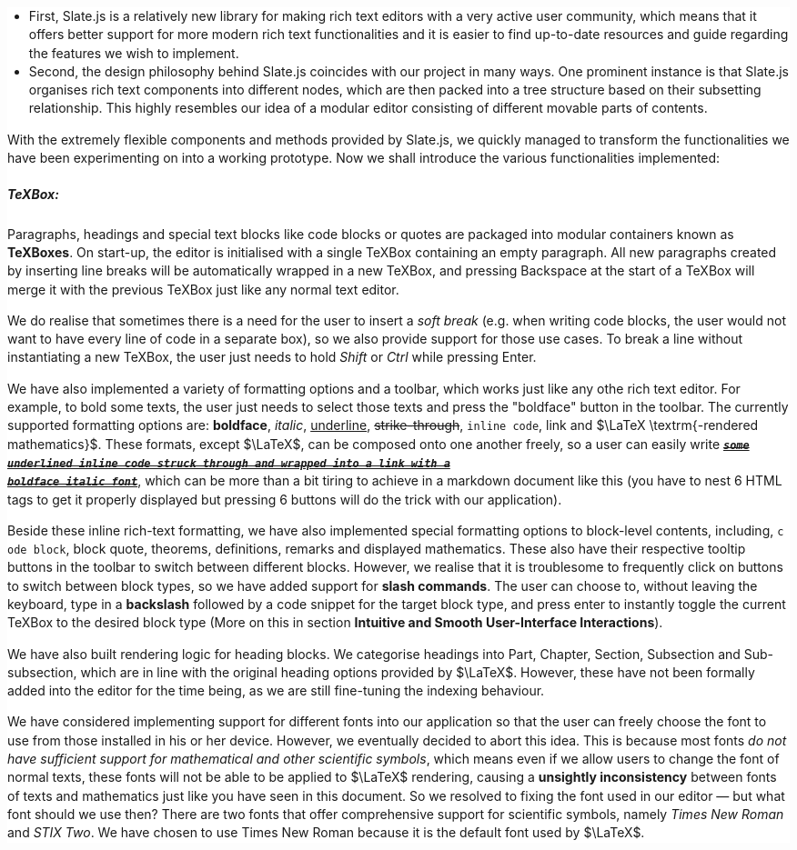 - First, Slate.js is a relatively new library for making rich text editors with a very active user community, which means that it offers better support for more modern rich text functionalities and it is easier to find up-to-date resources and guide regarding the features we wish to implement.
- Second, the design philosophy behind Slate.js coincides with our project in many ways. One prominent instance is that Slate.js organises rich text components into different nodes, which are then packed into a tree structure based on their subsetting relationship. This highly resembles our idea of a modular editor consisting of different movable parts of contents.

With the extremely flexible components and methods provided by Slate.js, we quickly managed to transform the functionalities we have been experimenting on into a working prototype. Now we shall introduce the various functionalities implemented:

##### TeXBox:

Paragraphs, headings and special text blocks like code blocks or quotes are packaged into modular containers known as **TeXBoxes**. On start-up, the editor is initialised with a single TeXBox containing an empty paragraph. All new paragraphs created by inserting line breaks will be automatically wrapped in a new TeXBox, and pressing Backspace at the start of a TeXBox will merge it with the previous TeXBox just like any normal text editor.

We do realise that sometimes there is a need for the user to insert a *soft break* (e.g. when writing code blocks, the user would not want to have every line of code in a separate box), so we also provide support for those use cases. To break a line without instantiating a new TeXBox, the user just needs to hold *Shift* or *Ctrl* while pressing Enter.

We have also implemented a variety of formatting options and a toolbar, which works just like any othe rich text editor. For example, to bold some texts, the user just needs to select those texts and press the "boldface" button in the toolbar. The currently supported formatting options are: **boldface**, *italic*, <u>underline</u>, <s>strike-through</s>, `inline code`, <a>link</a> and $\LaTeX \textrm{-rendered mathematics}$. These formats, except $\LaTeX$, can be composed onto one another freely, so a user can easily write <a><strong><i><u><s><code>some underlined inline code struck through and wrapped into a link with a boldface italic font</code></s></u></i></strong></a>, which can be more than a bit tiring to achieve in a markdown document like this (you have to nest 6 HTML tags to get it properly displayed but pressing 6 buttons will do the trick with our application).

Beside these inline rich-text formatting, we have also implemented special formatting options to block-level contents, including, `code block`, block quote, theorems, definitions, remarks and displayed mathematics. These also have their respective tooltip buttons in the toolbar to switch between different blocks. However, we realise that it is troublesome to frequently click on buttons to switch between block types, so we have added support for **slash commands**. The user can choose to, without leaving the keyboard, type in a **backslash** followed by a code snippet for the target block type, and press enter to instantly toggle the current TeXBox to the desired block type (More on this in section **Intuitive and Smooth User-Interface Interactions**).

We have also built rendering logic for heading blocks. We categorise headings into Part, Chapter, Section, Subsection and Sub-subsection, which are in line with the original heading options provided by $\LaTeX$. However, these have not been formally added into the editor for the time being, as we are still fine-tuning the indexing behaviour.

We have considered implementing support for different fonts into our application so that the user can freely choose the font to use from those installed in his or her device. However, we eventually decided to abort this idea. This is because most fonts *do not have sufficient support for mathematical and other scientific symbols*, which means even if we allow users to change the font of normal texts, these fonts will not be able to be applied to $\LaTeX$ rendering, causing a **unsightly inconsistency** between fonts of texts and mathematics just like you have seen in this document. So we resolved to fixing the font used in our editor ― but what font should we use then? There are two fonts that offer comprehensive support for scientific symbols, namely *Times New Roman* and *STIX Two*. We have chosen to use Times New Roman because it is the default font used by $\LaTeX$.
